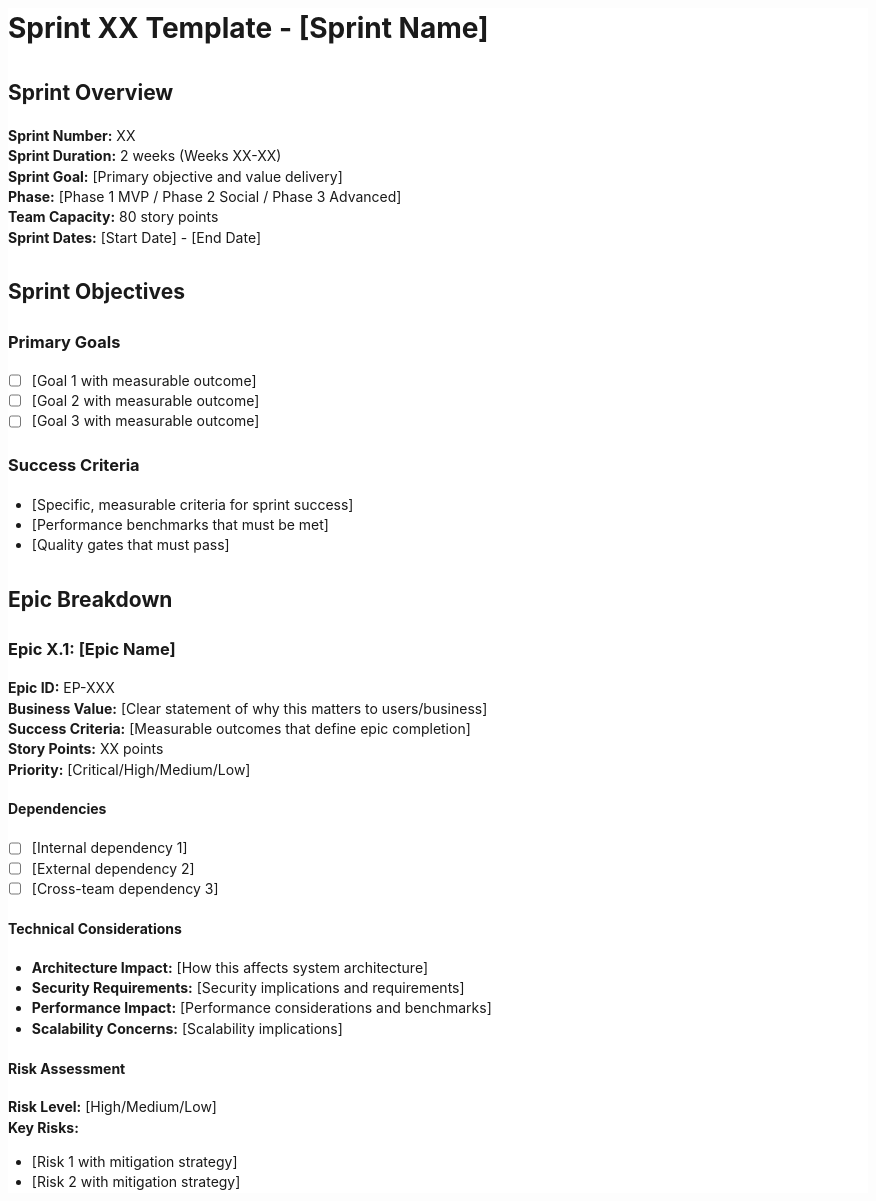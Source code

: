 # Sprint XX Template - [Sprint Name]

## Sprint Overview

**Sprint Number:** XX  
**Sprint Duration:** 2 weeks (Weeks XX-XX)  
**Sprint Goal:** [Primary objective and value delivery]  
**Phase:** [Phase 1 MVP / Phase 2 Social / Phase 3 Advanced]  
**Team Capacity:** 80 story points  
**Sprint Dates:** [Start Date] - [End Date]

## Sprint Objectives

### Primary Goals
- [ ] [Goal 1 with measurable outcome]
- [ ] [Goal 2 with measurable outcome]
- [ ] [Goal 3 with measurable outcome]

### Success Criteria
- [Specific, measurable criteria for sprint success]
- [Performance benchmarks that must be met]
- [Quality gates that must pass]

## Epic Breakdown

### Epic X.1: [Epic Name]
**Epic ID:** EP-XXX  
**Business Value:** [Clear statement of why this matters to users/business]  
**Success Criteria:** [Measurable outcomes that define epic completion]  
**Story Points:** XX points  
**Priority:** [Critical/High/Medium/Low]

#### Dependencies
- [ ] [Internal dependency 1]
- [ ] [External dependency 2]
- [ ] [Cross-team dependency 3]

#### Technical Considerations
- **Architecture Impact:** [How this affects system architecture]
- **Security Requirements:** [Security implications and requirements]
- **Performance Impact:** [Performance considerations and benchmarks]
- **Scalability Concerns:** [Scalability implications]

#### Risk Assessment
**Risk Level:** [High/Medium/Low]  
**Key Risks:**
- [Risk 1 with mitigation strategy]
- [Risk 2 with mitigation strategy]
